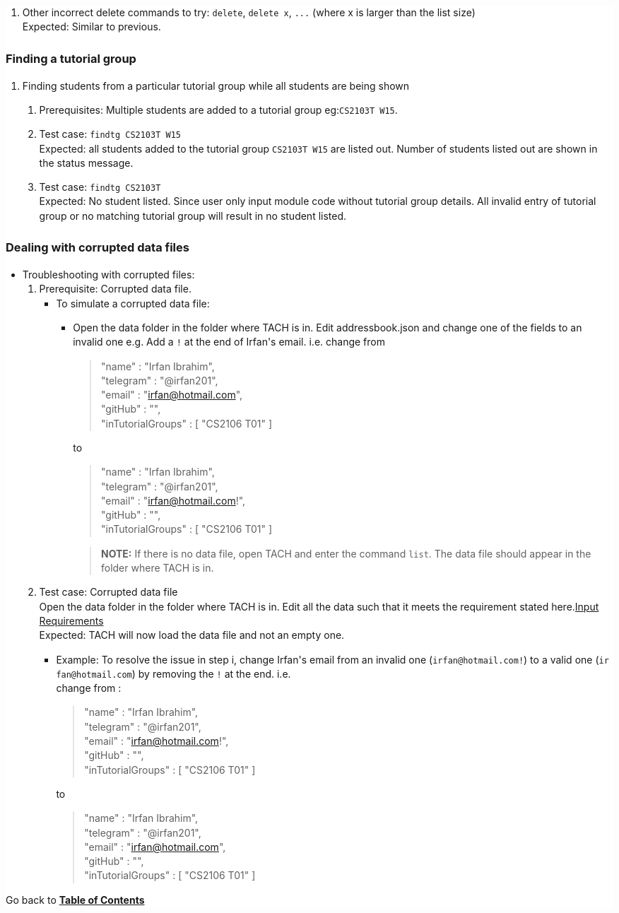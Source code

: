    1. Other incorrect delete commands to try: `delete`, `delete x`, `...` (where x is larger than the list size)<br>
      Expected: Similar to previous.

### Finding a tutorial group

1. Finding students from a particular tutorial group while all students are being shown
   1. Prerequisites: Multiple students are added to a tutorial group eg:`CS2103T W15`.

   2. Test case: `findtg CS2103T W15`<br>
      Expected: all students added to the tutorial group `CS2103T W15` are listed out. Number of students listed out are shown in the status message.

   3. Test case: `findtg CS2103T`<br>
      Expected: No student listed. Since user only input module code without tutorial group details. All invalid entry of tutorial group or no matching tutorial group will result in no student listed.

### Dealing with corrupted data files

* Troubleshooting with corrupted files:
   1. Prerequisite: Corrupted data file.
       * To simulate a corrupted data file:
         * Open the data folder in the folder where TACH is in. Edit addressbook.json and change one of the fields to an invalid one 
         e.g. Add a `!` at the end of Irfan's email.
           i.e. change from
             > "name" : "Irfan Ibrahim",
             <br>"telegram" : "@irfan201",
             <br>"email" : "irfan@hotmail.com",
             <br>"gitHub" : "",
             <br>"inTutorialGroups" : [ "CS2106 T01" ]

            to
            > "name" : "Irfan Ibrahim",
            <br>"telegram" : "@irfan201",
            <br>"email" : "irfan@hotmail.com!",
            <br>"gitHub" : "",
            <br>"inTutorialGroups" : [ "CS2106 T01" ]
      
            > **NOTE:** If there is no data file, open TACH and enter the command `list`. The data file should appear in the folder where TACH is in.
   2. Test case: Corrupted data file 
   <br>Open the data folder in the folder where TACH is in. Edit all the data such that it meets the requirement stated here.[Input Requirements](https://ay2122s2-cs2103t-w15-3.github.io/tp/UserGuide.html#input-requirements) 
   <br> Expected: TACH will now load the data file and not an empty one.
      * Example: To resolve the issue in step i, change Irfan's email from an invalid one (`irfan@hotmail.com!`) 
      to a valid one (`irfan@hotmail.com`) by removing the `!` at the end. i.e.
         <br>change from :
          > "name" : "Irfan Ibrahim",
          <br>"telegram" : "@irfan201",
          <br>"email" : "irfan@hotmail.com!",
          <br>"gitHub" : "",
          <br>"inTutorialGroups" : [ "CS2106 T01" ]
   
         to
         > "name" : "Irfan Ibrahim",
         <br>"telegram" : "@irfan201",
         <br>"email" : "irfan@hotmail.com",
         <br>"gitHub" : "",
         <br>"inTutorialGroups" : [ "CS2106 T01" ]

Go back to **[Table of Contents](#table-of-contents)**




